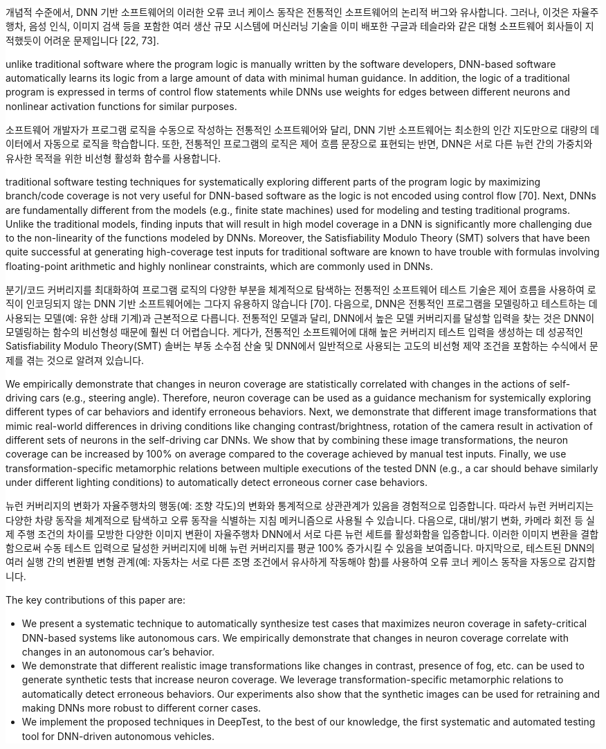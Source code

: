 개념적 수준에서, DNN 기반 소프트웨어의 이러한 오류 코너 케이스 동작은 전통적인 소프트웨어의 논리적 버그와 유사합니다.
그러나, 이것은 자율주행차, 음성 인식, 이미지 검색 등을 포함한 여러 생산 규모 시스템에 머신러닝 기술을 이미 배포한 구글과 테슬라와 같은 대형 소프트웨어 회사들이 지적했듯이 어려운 문제입니다 [22, 73].

unlike traditional software where the program logic is manually written by the software developers, DNN-based software automatically learns its logic from a large amount of data with minimal human guidance.
In addition, the logic of a traditional program is expressed in terms of control flow statements while DNNs use weights for edges between different neurons and nonlinear activation functions for similar purposes.

소프트웨어 개발자가 프로그램 로직을 수동으로 작성하는 전통적인 소프트웨어와 달리, DNN 기반 소프트웨어는 최소한의 인간 지도만으로 대량의 데이터에서 자동으로 로직을 학습합니다.
또한, 전통적인 프로그램의 로직은 제어 흐름 문장으로 표현되는 반면, DNN은 서로 다른 뉴런 간의 가중치와 유사한 목적을 위한 비선형 활성화 함수를 사용합니다.

traditional software testing techniques for systematically exploring different parts of the program logic by maximizing branch/code coverage is not very useful for DNN-based software as the logic is not encoded using control flow [70].
Next, DNNs are fundamentally different from the models (e.g., finite state machines) used for modeling and testing traditional programs.
Unlike the traditional models, finding inputs that will result in high model coverage in a DNN is significantly more challenging due to the non-linearity of the functions modeled by DNNs.
Moreover, the Satisfiability Modulo Theory (SMT) solvers that have been quite successful at generating high-coverage test inputs for traditional software are known to have trouble with formulas involving floating-point arithmetic and highly nonlinear constraints, which are commonly used in DNNs.

분기/코드 커버리지를 최대화하여 프로그램 로직의 다양한 부분을 체계적으로 탐색하는 전통적인 소프트웨어 테스트 기술은 제어 흐름을 사용하여 로직이 인코딩되지 않는 DNN 기반 소프트웨어에는 그다지 유용하지 않습니다 [70].
다음으로, DNN은 전통적인 프로그램을 모델링하고 테스트하는 데 사용되는 모델(예: 유한 상태 기계)과 근본적으로 다릅니다.
전통적인 모델과 달리, DNN에서 높은 모델 커버리지를 달성할 입력을 찾는 것은 DNN이 모델링하는 함수의 비선형성 때문에 훨씬 더 어렵습니다.
게다가, 전통적인 소프트웨어에 대해 높은 커버리지 테스트 입력을 생성하는 데 성공적인 Satisfiability Modulo Theory(SMT) 솔버는 부동 소수점 산술 및 DNN에서 일반적으로 사용되는 고도의 비선형 제약 조건을 포함하는 수식에서 문제를 겪는 것으로 알려져 있습니다.

We empirically demonstrate that changes in neuron coverage are statistically correlated with changes in the actions of self-driving cars (e.g., steering angle).
Therefore, neuron coverage can be used as a guidance mechanism for systemically exploring different types of car behaviors and identify erroneous behaviors.
Next, we demonstrate that different image transformations that mimic real-world differences in driving conditions like changing contrast/brightness, rotation of the camera result in activation of different sets of neurons in the self-driving car DNNs.
We show that by combining these image transformations, the neuron coverage can be increased by 100% on average compared to the coverage achieved by manual test inputs.
Finally, we use transformation-specific metamorphic relations between multiple executions of the tested DNN (e.g., a car should behave similarly under different lighting conditions) to automatically detect erroneous corner case behaviors.

뉴런 커버리지의 변화가 자율주행차의 행동(예: 조향 각도)의 변화와 통계적으로 상관관계가 있음을 경험적으로 입증합니다.
따라서 뉴런 커버리지는 다양한 차량 동작을 체계적으로 탐색하고 오류 동작을 식별하는 지침 메커니즘으로 사용될 수 있습니다.
다음으로, 대비/밝기 변화, 카메라 회전 등 실제 주행 조건의 차이를 모방한 다양한 이미지 변환이 자율주행차 DNN에서 서로 다른 뉴런 세트를 활성화함을 입증합니다.
이러한 이미지 변환을 결합함으로써 수동 테스트 입력으로 달성한 커버리지에 비해 뉴런 커버리지를 평균 100% 증가시킬 수 있음을 보여줍니다.
마지막으로, 테스트된 DNN의 여러 실행 간의 변환별 변형 관계(예: 자동차는 서로 다른 조명 조건에서 유사하게 작동해야 함)를 사용하여 오류 코너 케이스 동작을 자동으로 감지합니다.

The key contributions of this paper are:
* We present a systematic technique to automatically synthesize
test cases that maximizes neuron coverage in safety-critical DNN-based systems like autonomous cars.
We empirically demonstrate that changes in neuron coverage correlate with changes in an autonomous car’s behavior.
* We demonstrate that different realistic image transformations like changes in contrast, presence of fog, etc. can be used to generate synthetic tests that increase neuron coverage.
We leverage transformation-specific metamorphic relations to automatically detect erroneous behaviors.
Our experiments also show that the synthetic images can be used for retraining and making DNNs more robust to different corner cases.
* We implement the proposed techniques in DeepTest, to the best of our knowledge, the first systematic and automated testing tool for DNN-driven autonomous vehicles.